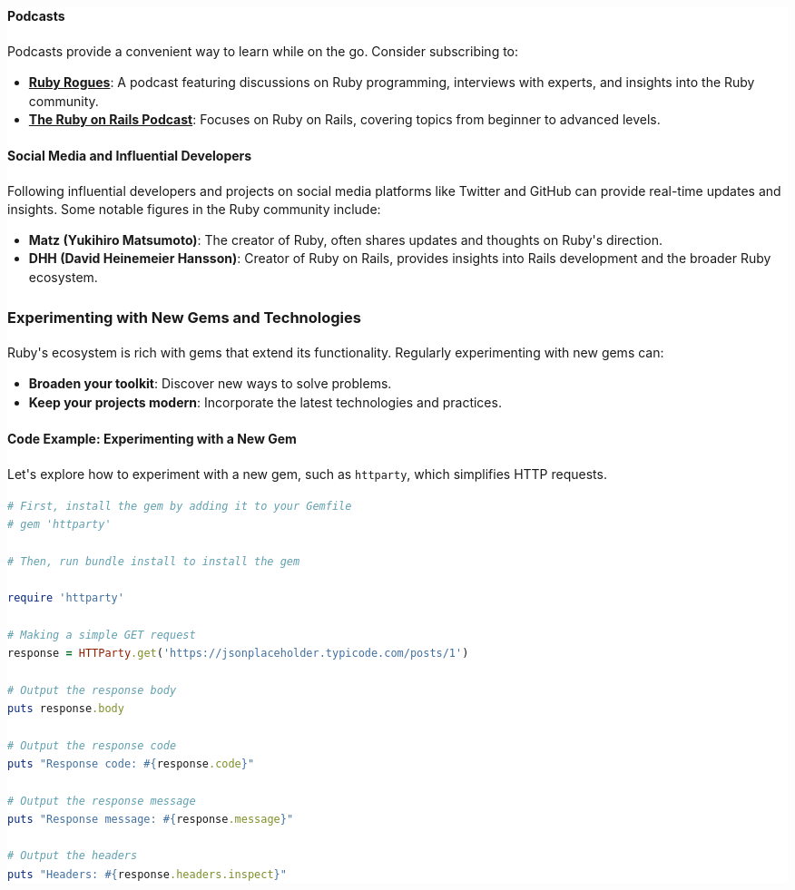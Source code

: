 #### Podcasts

Podcasts provide a convenient way to learn while on the go. Consider subscribing to:

- **[Ruby Rogues](https://devchat.tv/ruby-rogues/)**: A podcast featuring discussions on Ruby programming, interviews with experts, and insights into the Ruby community.
- **[The Ruby on Rails Podcast](https://5by5.tv/rubyonrails)**: Focuses on Ruby on Rails, covering topics from beginner to advanced levels.

#### Social Media and Influential Developers

Following influential developers and projects on social media platforms like Twitter and GitHub can provide real-time updates and insights. Some notable figures in the Ruby community include:

- **Matz (Yukihiro Matsumoto)**: The creator of Ruby, often shares updates and thoughts on Ruby's direction.
- **DHH (David Heinemeier Hansson)**: Creator of Ruby on Rails, provides insights into Rails development and the broader Ruby ecosystem.

### Experimenting with New Gems and Technologies

Ruby's ecosystem is rich with gems that extend its functionality. Regularly experimenting with new gems can:

- **Broaden your toolkit**: Discover new ways to solve problems.
- **Keep your projects modern**: Incorporate the latest technologies and practices.

#### Code Example: Experimenting with a New Gem

Let's explore how to experiment with a new gem, such as `httparty`, which simplifies HTTP requests.

```ruby
# First, install the gem by adding it to your Gemfile
# gem 'httparty'

# Then, run bundle install to install the gem

require 'httparty'

# Making a simple GET request
response = HTTParty.get('https://jsonplaceholder.typicode.com/posts/1')

# Output the response body
puts response.body

# Output the response code
puts "Response code: #{response.code}"

# Output the response message
puts "Response message: #{response.message}"

# Output the headers
puts "Headers: #{response.headers.inspect}"
```
